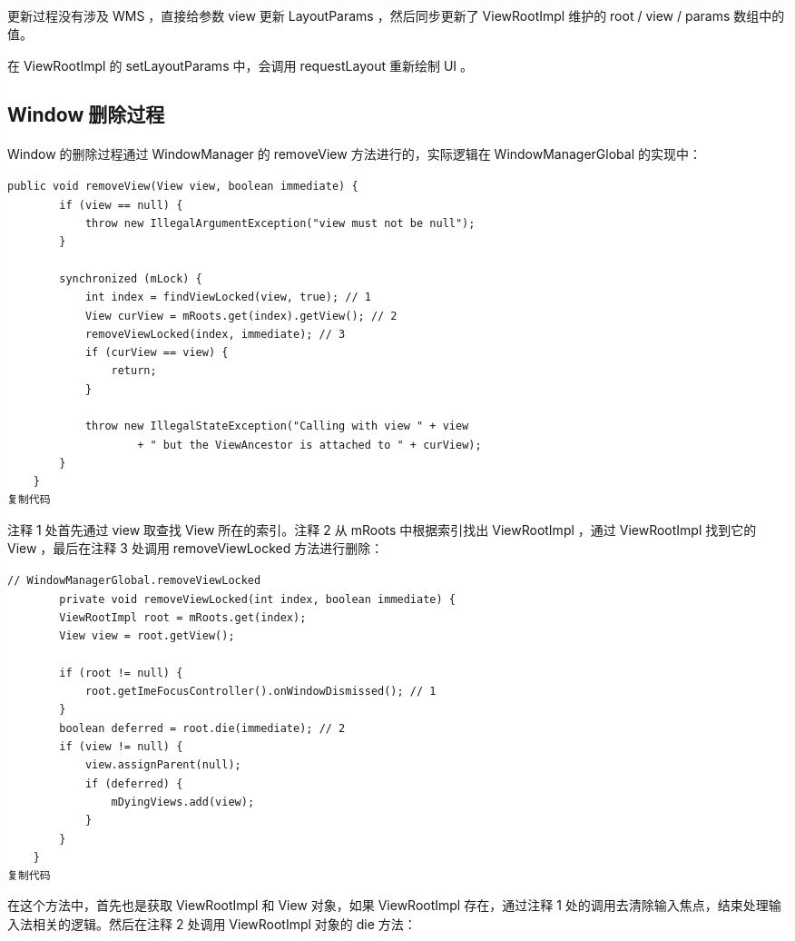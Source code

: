 更新过程没有涉及 WMS ，直接给参数 view 更新 LayoutParams ，然后同步更新了 ViewRootImpl 维护的 root / view / params 数组中的值。

在 ViewRootImpl 的 setLayoutParams 中，会调用 requestLayout 重新绘制 UI 。

Window 删除过程
-----------

Window 的删除过程通过 WindowManager 的 removeView 方法进行的，实际逻辑在 WindowManagerGlobal 的实现中：

```
public void removeView(View view, boolean immediate) {
        if (view == null) {
            throw new IllegalArgumentException("view must not be null");
        }

        synchronized (mLock) {
            int index = findViewLocked(view, true); // 1
            View curView = mRoots.get(index).getView(); // 2 
            removeViewLocked(index, immediate); // 3
            if (curView == view) {
                return;
            }

            throw new IllegalStateException("Calling with view " + view
                    + " but the ViewAncestor is attached to " + curView);
        }
    }
复制代码
```

注释 1 处首先通过 view 取查找 View 所在的索引。注释 2 从 mRoots 中根据索引找出 ViewRootImpl ，通过 ViewRootImpl 找到它的 View ，最后在注释 3 处调用 removeViewLocked 方法进行删除：

```
// WindowManagerGlobal.removeViewLocked
		private void removeViewLocked(int index, boolean immediate) {
        ViewRootImpl root = mRoots.get(index);
        View view = root.getView();

        if (root != null) {
            root.getImeFocusController().onWindowDismissed(); // 1
        }
        boolean deferred = root.die(immediate); // 2
        if (view != null) {
            view.assignParent(null);
            if (deferred) {
                mDyingViews.add(view);
            }
        }
    }
复制代码
```

在这个方法中，首先也是获取 ViewRootImpl 和 View 对象，如果 ViewRootImpl 存在，通过注释 1 处的调用去清除输入焦点，结束处理输入法相关的逻辑。然后在注释 2 处调用 ViewRootImpl 对象的 die 方法：
